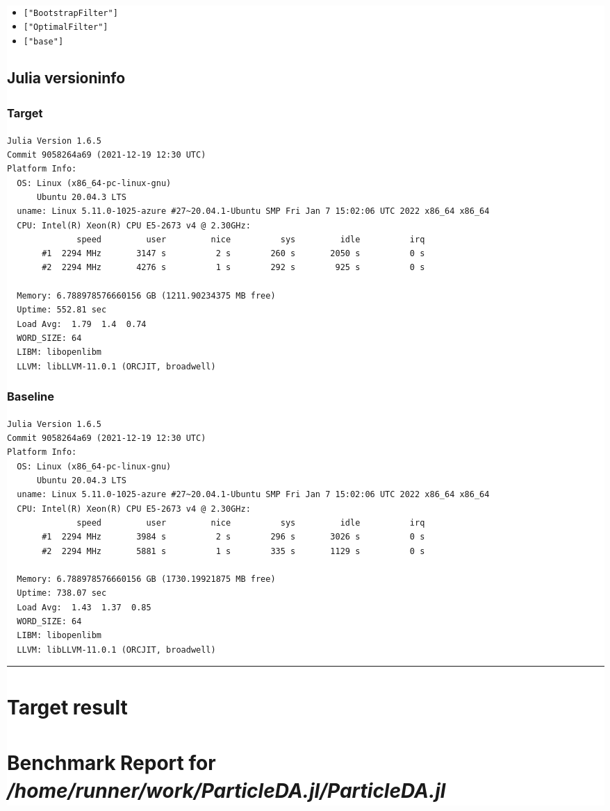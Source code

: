 - `["BootstrapFilter"]`
- `["OptimalFilter"]`
- `["base"]`

## Julia versioninfo

### Target
```
Julia Version 1.6.5
Commit 9058264a69 (2021-12-19 12:30 UTC)
Platform Info:
  OS: Linux (x86_64-pc-linux-gnu)
      Ubuntu 20.04.3 LTS
  uname: Linux 5.11.0-1025-azure #27~20.04.1-Ubuntu SMP Fri Jan 7 15:02:06 UTC 2022 x86_64 x86_64
  CPU: Intel(R) Xeon(R) CPU E5-2673 v4 @ 2.30GHz: 
              speed         user         nice          sys         idle          irq
       #1  2294 MHz       3147 s          2 s        260 s       2050 s          0 s
       #2  2294 MHz       4276 s          1 s        292 s        925 s          0 s
       
  Memory: 6.788978576660156 GB (1211.90234375 MB free)
  Uptime: 552.81 sec
  Load Avg:  1.79  1.4  0.74
  WORD_SIZE: 64
  LIBM: libopenlibm
  LLVM: libLLVM-11.0.1 (ORCJIT, broadwell)
```

### Baseline
```
Julia Version 1.6.5
Commit 9058264a69 (2021-12-19 12:30 UTC)
Platform Info:
  OS: Linux (x86_64-pc-linux-gnu)
      Ubuntu 20.04.3 LTS
  uname: Linux 5.11.0-1025-azure #27~20.04.1-Ubuntu SMP Fri Jan 7 15:02:06 UTC 2022 x86_64 x86_64
  CPU: Intel(R) Xeon(R) CPU E5-2673 v4 @ 2.30GHz: 
              speed         user         nice          sys         idle          irq
       #1  2294 MHz       3984 s          2 s        296 s       3026 s          0 s
       #2  2294 MHz       5881 s          1 s        335 s       1129 s          0 s
       
  Memory: 6.788978576660156 GB (1730.19921875 MB free)
  Uptime: 738.07 sec
  Load Avg:  1.43  1.37  0.85
  WORD_SIZE: 64
  LIBM: libopenlibm
  LLVM: libLLVM-11.0.1 (ORCJIT, broadwell)
```

---
# Target result
# Benchmark Report for */home/runner/work/ParticleDA.jl/ParticleDA.jl*
